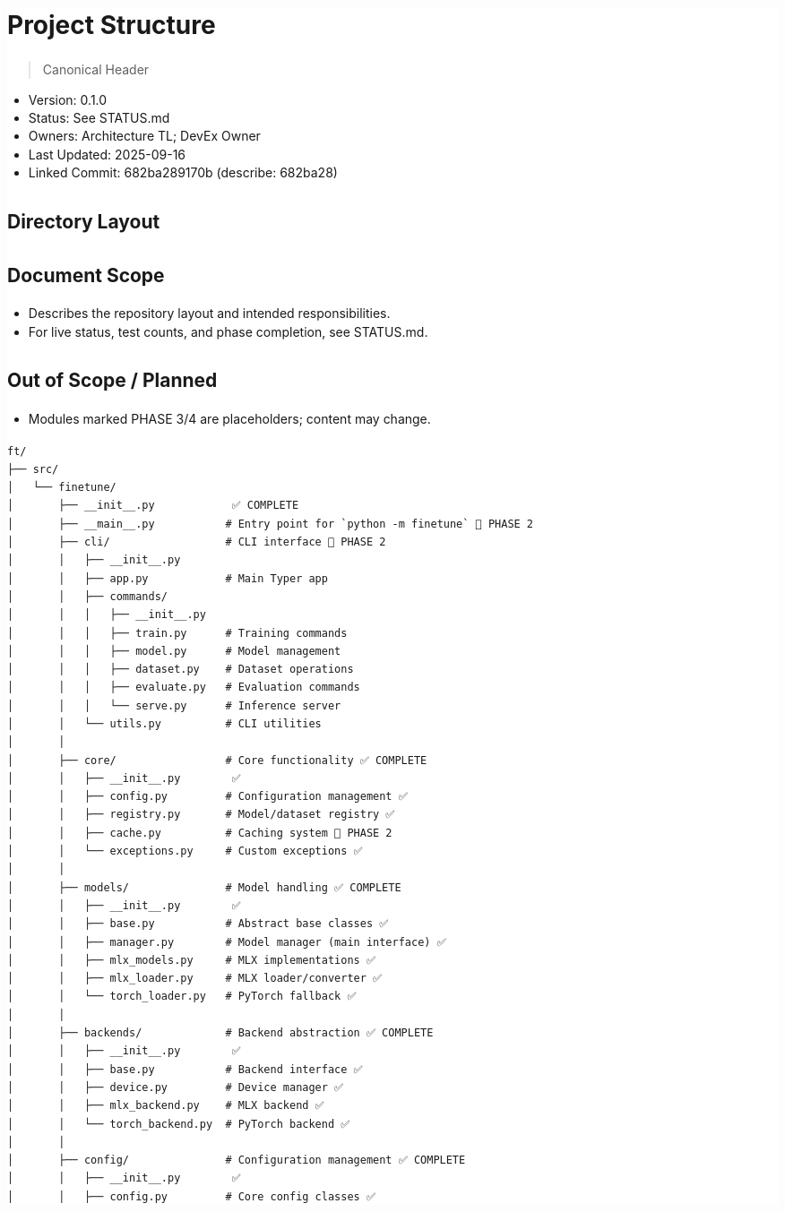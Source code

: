 # Project Structure

> Canonical Header
- Version: 0.1.0
- Status: See STATUS.md
- Owners: Architecture TL; DevEx Owner
- Last Updated: 2025-09-16
- Linked Commit: 682ba289170b (describe: 682ba28)

## Directory Layout
## Document Scope
- Describes the repository layout and intended responsibilities.
- For live status, test counts, and phase completion, see STATUS.md.

## Out of Scope / Planned
- Modules marked PHASE 3/4 are placeholders; content may change.


```
ft/
├── src/
│   └── finetune/
│       ├── __init__.py            ✅ COMPLETE
│       ├── __main__.py           # Entry point for `python -m finetune` 🚧 PHASE 2
│       ├── cli/                  # CLI interface 🚧 PHASE 2
│       │   ├── __init__.py
│       │   ├── app.py            # Main Typer app
│       │   ├── commands/
│       │   │   ├── __init__.py
│       │   │   ├── train.py      # Training commands
│       │   │   ├── model.py      # Model management
│       │   │   ├── dataset.py    # Dataset operations
│       │   │   ├── evaluate.py   # Evaluation commands
│       │   │   └── serve.py      # Inference server
│       │   └── utils.py          # CLI utilities
│       │
│       ├── core/                 # Core functionality ✅ COMPLETE
│       │   ├── __init__.py        ✅
│       │   ├── config.py         # Configuration management ✅
│       │   ├── registry.py       # Model/dataset registry ✅
│       │   ├── cache.py          # Caching system 🚧 PHASE 2
│       │   └── exceptions.py     # Custom exceptions ✅
│       │
│       ├── models/               # Model handling ✅ COMPLETE
│       │   ├── __init__.py        ✅
│       │   ├── base.py           # Abstract base classes ✅
│       │   ├── manager.py        # Model manager (main interface) ✅
│       │   ├── mlx_models.py     # MLX implementations ✅
│       │   ├── mlx_loader.py     # MLX loader/converter ✅
│       │   └── torch_loader.py   # PyTorch fallback ✅
│       │
│       ├── backends/             # Backend abstraction ✅ COMPLETE
│       │   ├── __init__.py        ✅
│       │   ├── base.py           # Backend interface ✅
│       │   ├── device.py         # Device manager ✅
│       │   ├── mlx_backend.py    # MLX backend ✅
│       │   └── torch_backend.py  # PyTorch backend ✅
│       │
│       ├── config/               # Configuration management ✅ COMPLETE
│       │   ├── __init__.py        ✅
│       │   ├── config.py         # Core config classes ✅
```